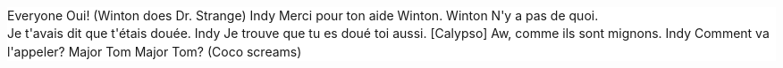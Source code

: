 <tr>
    <td>Everyone</td>
    <td class="fr">Oui!</td>
    <td class="jp"></td>
</tr>

<tr>
    <td colspan="2" style="text-align: center">
    (Winton does Dr. Strange) 
    </td>
</tr>

<tr>
    <td>Indy</td>
    <td class="fr">Merci pour ton aide Winton.</td>
    <td class="jp"></td>
</tr>

<tr>
    <td>Winton</td>
    <td class="fr">N'y a pas de quoi.<br>
    Je t'avais dit que t'étais douée.</td>
    <td class="jp"></td>
</tr>

<tr>
    <td>Indy</td>
    <td class="fr">Je trouve que tu es doué toi aussi.</td>
    <td class="jp"></td>
</tr>

<tr>
    <td>[Calypso]</td>
    <td class="fr">Aw, comme ils sont mignons.</td>
    <td class="jp"></td>
</tr>

<tr>
    <td>Indy</td>
    <td class="fr">Comment va l'appeler?</td>
    <td class="jp"></td>
</tr>

<tr>
    <td>Major Tom</td>
    <td class="fr">Major Tom?</td>
    <td class="jp"></td>
</tr>

<tr>
    <td colspan="2" style="text-align: center">
    (Coco screams) 
    </td>
</tr>
